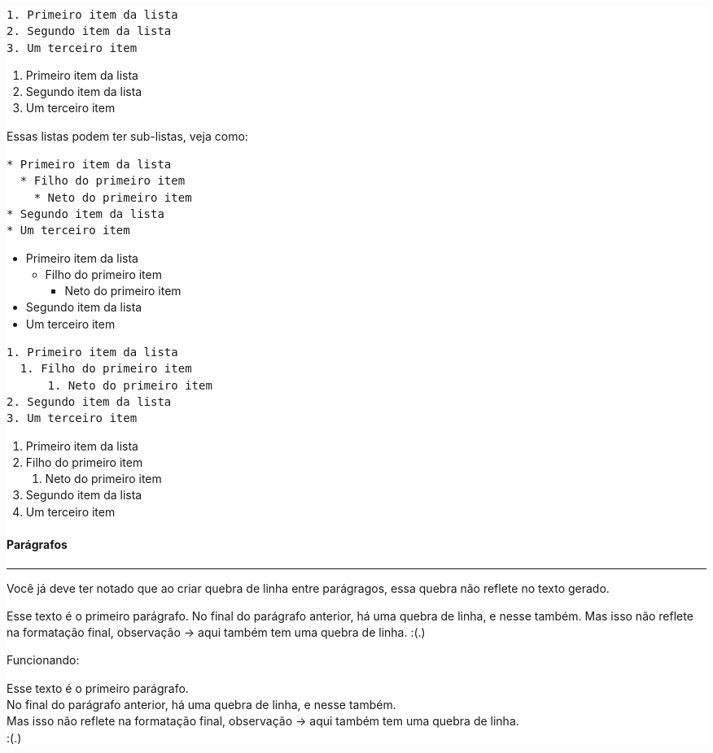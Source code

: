 <pre>
1. Primeiro item da lista
2. Segundo item da lista
3. Um terceiro item
</pre>

1. Primeiro item da lista
2. Segundo item da lista
3. Um terceiro item

Essas listas podem ter sub-listas, veja como:

<pre>
* Primeiro item da lista
  * Filho do primeiro item
    * Neto do primeiro item
* Segundo item da lista
* Um terceiro item
</pre>

* Primeiro item da lista
  * Filho do primeiro item
    * Neto do primeiro item
* Segundo item da lista
* Um terceiro item

<pre>
1. Primeiro item da lista
  1. Filho do primeiro item
      1. Neto do primeiro item
2. Segundo item da lista
3. Um terceiro item
</pre>

1. Primeiro item da lista
  1. Filho do primeiro item
      1. Neto do primeiro item
2. Segundo item da lista
3. Um terceiro item

#### Parágrafos
----

Você já deve ter notado que ao criar quebra de linha entre parágragos, essa quebra não reflete no texto gerado.

Esse texto é o primeiro parágrafo.
No final do parágrafo anterior, há uma quebra de linha, e nesse também.
Mas isso não reflete na formatação final, observação -> aqui também tem uma quebra de linha.
:(.)

Funcionando:

Esse texto é o primeiro parágrafo.  
No final do parágrafo anterior, há uma quebra de linha, e nesse também.  
Mas isso não reflete na formatação final, observação -> aqui também tem uma quebra de linha.  
:(.)
